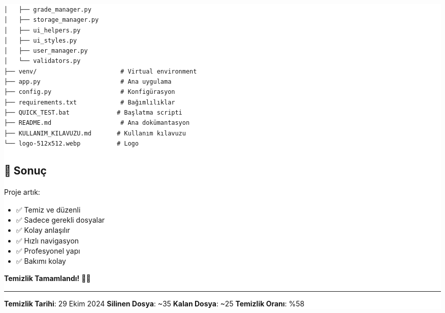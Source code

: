 ```
│   ├── grade_manager.py
│   ├── storage_manager.py
│   ├── ui_helpers.py
│   ├── ui_styles.py
│   ├── user_manager.py
│   └── validators.py
├── venv/                       # Virtual environment
├── app.py                      # Ana uygulama
├── config.py                   # Konfigürasyon
├── requirements.txt            # Bağımlılıklar
├── QUICK_TEST.bat             # Başlatma scripti
├── README.md                   # Ana dokümantasyon
├── KULLANIM_KILAVUZU.md       # Kullanım kılavuzu
└── logo-512x512.webp          # Logo
```

## 🎉 Sonuç

Proje artık:
- ✅ Temiz ve düzenli
- ✅ Sadece gerekli dosyalar
- ✅ Kolay anlaşılır
- ✅ Hızlı navigasyon
- ✅ Profesyonel yapı
- ✅ Bakımı kolay

**Temizlik Tamamlandı!** 🧹✨

---

**Temizlik Tarihi**: 29 Ekim 2024
**Silinen Dosya**: ~35
**Kalan Dosya**: ~25
**Temizlik Oranı**: %58
